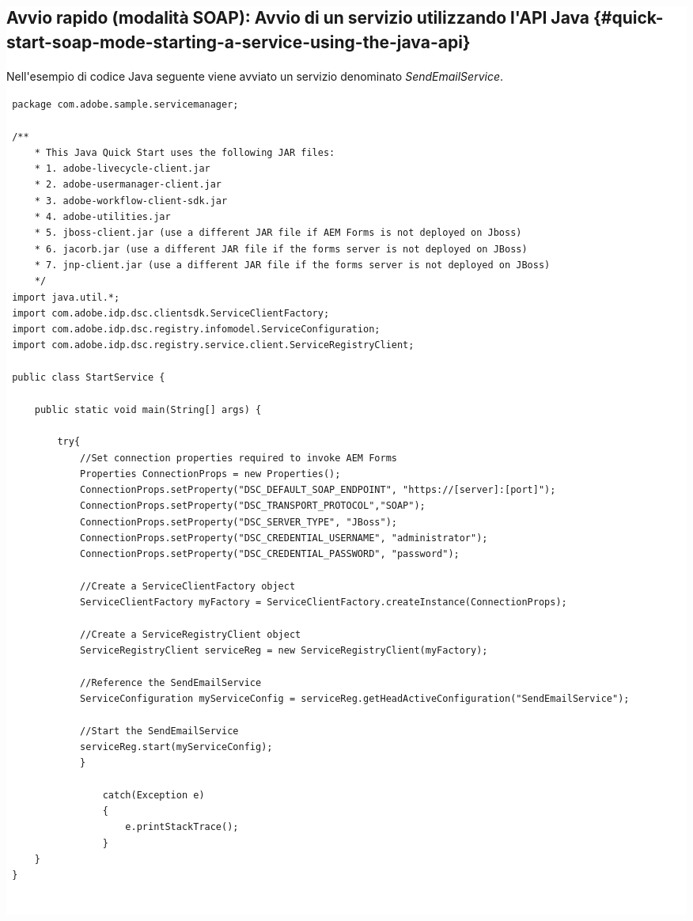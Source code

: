 ## Avvio rapido (modalità SOAP): Avvio di un servizio utilizzando l&#39;API Java {#quick-start-soap-mode-starting-a-service-using-the-java-api}

Nell&#39;esempio di codice Java seguente viene avviato un servizio denominato *SendEmailService*.

```as3
 package com.adobe.sample.servicemanager; 
  
 /** 
     * This Java Quick Start uses the following JAR files: 
     * 1. adobe-livecycle-client.jar 
     * 2. adobe-usermanager-client.jar 
     * 3. adobe-workflow-client-sdk.jar 
     * 4. adobe-utilities.jar 
     * 5. jboss-client.jar (use a different JAR file if AEM Forms is not deployed on Jboss) 
     * 6. jacorb.jar (use a different JAR file if the forms server is not deployed on JBoss) 
     * 7. jnp-client.jar (use a different JAR file if the forms server is not deployed on JBoss) 
     */ 
 import java.util.*; 
 import com.adobe.idp.dsc.clientsdk.ServiceClientFactory; 
 import com.adobe.idp.dsc.registry.infomodel.ServiceConfiguration; 
 import com.adobe.idp.dsc.registry.service.client.ServiceRegistryClient; 
  
 public class StartService { 
  
     public static void main(String[] args) { 
          
         try{ 
             //Set connection properties required to invoke AEM Forms      
             Properties ConnectionProps = new Properties(); 
             ConnectionProps.setProperty("DSC_DEFAULT_SOAP_ENDPOINT", "https://[server]:[port]"); 
             ConnectionProps.setProperty("DSC_TRANSPORT_PROTOCOL","SOAP");           
             ConnectionProps.setProperty("DSC_SERVER_TYPE", "JBoss"); 
             ConnectionProps.setProperty("DSC_CREDENTIAL_USERNAME", "administrator"); 
             ConnectionProps.setProperty("DSC_CREDENTIAL_PASSWORD", "password"); 
              
             //Create a ServiceClientFactory object 
             ServiceClientFactory myFactory = ServiceClientFactory.createInstance(ConnectionProps); 
  
             //Create a ServiceRegistryClient object 
             ServiceRegistryClient serviceReg = new ServiceRegistryClient(myFactory);  
          
             //Reference the SendEmailService 
             ServiceConfiguration myServiceConfig = serviceReg.getHeadActiveConfiguration("SendEmailService"); 
          
             //Start the SendEmailService 
             serviceReg.start(myServiceConfig); 
             } 
              
                 catch(Exception e) 
                 { 
                     e.printStackTrace(); 
                 } 
     } 
 } 
  
 
```
